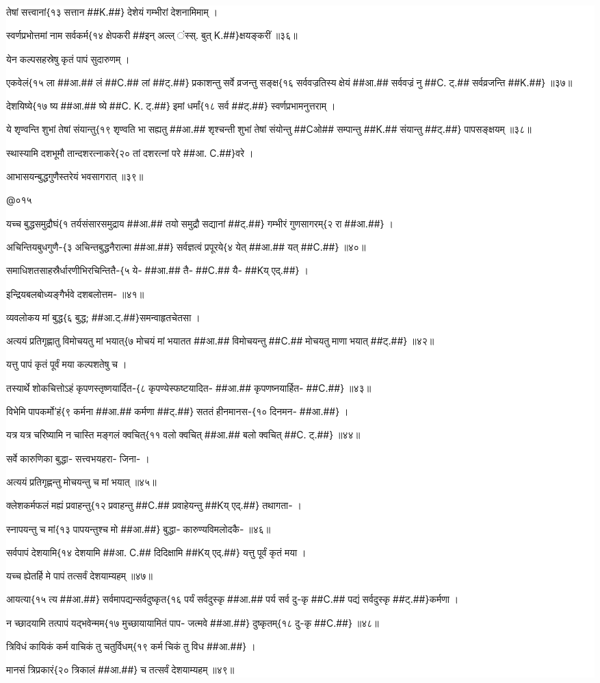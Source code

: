 तेषां सत्त्वानां{१३ सत्तान ##K.##} देशेयं गम्भीरां देशनामिमाम् ।

स्वर्णप्रभोत्तमां नाम सर्वकर्म{१४ क्षेपकरी ##इन् अल्ल् ंस्स्. बुत् K.##}क्षयङ्करीं ॥३६॥

येन कल्पसहस्रेषु कृतं पापं सुदारुणम् ।

एकवेलं{१५ ला ##आ.## लं ##C.## लां ##ट्.##} प्रकाशन्तु सर्वे व्रजन्तु सङ्क्ष{१६ सर्ववज्रतिस्य क्षेयं ##आ.## सर्ववज्रं नु ##C. ट्.## सर्वव्रजन्ति ##K.##} ॥३७॥

देशयिष्ये{१७ ष्य ##आ.## ष्ये ##C. K. ट्.##} इमां धर्मां{१८ सर्व ##ट्.##} स्वर्णप्रभामनुत्तराम् ।

ये शृण्वन्ति शुभां तेषां संयान्तु{१९ शृण्वति भा सह्यतु ##आ.## शृश्चन्ती शुभां तेषां संयोन्तु ##Cओ## सम्पान्तु ##K.## संयान्तु ##ट्.##} पापसङ्क्षयम् ॥३८॥

स्थास्यामि दशभूमौ तान्दशरत्नाकरे{२० तां दशरत्नां परे ##आ. C.##}वरे ।

आभासयन्बुद्धगुणैस्तरेयं भवसागरात् ॥३९॥

@०१५

यच्च बुद्धसमुद्रौघं{१ तर्यसंसारसमुद्राय ##आ.## तयो समुद्रौ सद्यानां ##ट्.##} गम्भीरं गुणसागरम्{२ रा ##आ.##} ।

अचिन्तियबुधगुणै-{३ अचिन्तबुद्धनैरात्मा ##आ.##} सर्वज्ञत्वं प्रपूरये{४ येत् ##आ.## यत् ##C.##} ॥४०॥

समाधिशतसाहस्रैर्धारणीभिरचिन्तितै-{५ ये- ##आ.## तै- ##C.## यै- ##Kय् एद्.##} ।

इन्द्रियबलबोध्यङ्गैर्भवे दशबलोत्तम- ॥४१॥

व्यवलोकय मां बुद्ध{६ बुद्ध; ##आ.ट्.##}समन्वाहृतचेतसा ।

अत्ययं प्रतिगृह्णातु विमोचयतु मां भयात्{७ मोचयं मां भयातत ##आ.## विमोचयन्तु ##C.## मोचयतु माणा भयात् ##ट्.##} ॥४२॥

यत्तु पापं कृतं पूर्वं मया कल्पशतेषु च ।

तस्यार्थे शोकचित्तोऽहं कृपणस्तृष्णयार्दित-{८ कृपण्येस्फष्टयादित- ##आ.## कृपणष्नयार्हित- ##C.##} ॥४३॥

विभेमि पापकर्मो’हं{९ कर्मना ##आ.## कर्मणा ##ट्.##} सततं हीनमानस-{१० दिनमन- ##आ.##} ।

यत्र यत्र चरिष्यामि न चास्ति मङ्गलं क्वचित्{११ वलो क्वचित् ##आ.## बलो क्वचित् ##C. ट्.##} ॥४४॥

सर्वे कारुणिका बुद्धा- सत्त्वभयहरा- जिना- ।

अत्ययं प्रतिगृह्णन्तु मोचयन्तु च मां भयात् ॥४५॥

क्लेशकर्मफलं मह्यं प्रवाहन्तु{१२ प्रवाहन्तु ##C.## प्रवाहेयन्तु ##Kय् एद्.##} तथागता- ।

स्नापयन्तु च मां{१३ पापयन्तुश्च मो ##आ.##} बुद्धा- कारुण्यविमलोदकै- ॥४६॥

सर्वपापं देशयामि{१४ देशयामि ##आ. C.## दिदिक्षामि ##Kय् एद्.##} यत्तु पूर्वं कृतं मया ।

यच्च ह्येतर्हि मे पापं तत्सर्वं देशयाम्यहम् ॥४७॥

आयत्या{१५ त्य ##आ.##} सर्वमापद्यन्सर्वदुष्कृत{१६ पर्यं सर्वदुस्कृ ##आ.## पर्य सर्व दु-कृ ##C.## पद्यं सर्वदुस्कृ ##ट्.##}कर्मणा ।

न च्छादयामि तत्पापं यद्भवेन्मम{१७ मुच्छायायामितं पाप- जत्मवे ##आ.##} दुष्कृतम्{१८ दु-कृ ##C.##} ॥४८॥

त्रिविधं कायिकं कर्म वाचिकं तु चतुर्विधम्{१९ कर्म चिकं तु विध ##आ.##} ।

मानसं त्रिप्रकारं{२० त्रिकालं ##आ.##} च तत्सर्वं देशयाम्यहम् ॥४९॥
